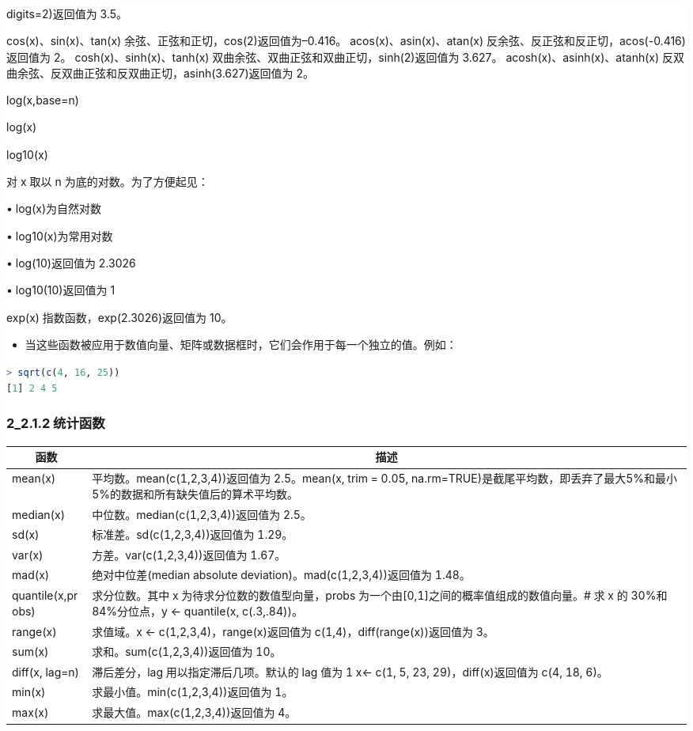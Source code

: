 digits=2)返回值为 3.5。</td>
</tr>
<tr class="even">
<td>cos(x)、sin(x)、tan(x)</td>
<td>余弦、正弦和正切，cos(2)返回值为–0.416。</td>
</tr>
<tr class="odd">
<td>acos(x)、asin(x)、atan(x)</td>
<td>反余弦、反正弦和反正切，acos(-0.416)返回值为 2。</td>
</tr>
<tr class="even">
<td>cosh(x)、sinh(x)、tanh(x)</td>
<td>双曲余弦、双曲正弦和双曲正切，sinh(2)返回值为 3.627。</td>
</tr>
<tr class="odd">
<td>acosh(x)、asinh(x)、atanh(x)</td>
<td>反双曲余弦、反双曲正弦和反双曲正切，asinh(3.627)返回值为 2。</td>
</tr>
<tr class="even">
<td><p>log(x,base=n)</p>
<p>log(x)</p>
<p>log10(x)</p></td>
<td><p>对 x 取以 n 为底的对数。为了方便起见：</p>
<p>• log(x)为自然对数</p>
<p>• log10(x)为常用对数</p>
<p>• log(10)返回值为 2.3026</p>
<p>• log10(10)返回值为 1</p></td>
</tr>
<tr class="odd">
<td>exp(x)</td>
<td>指数函数，exp(2.3026)返回值为 10。</td>
</tr>
</tbody>
</table>

- 当这些函数被应用于数值向量、矩阵或数据框时，它们会作用于每一个独立的值。例如：

``` r
> sqrt(c(4, 16, 25))
[1] 2 4 5
```

### 2_2.1.2 统计函数

| 函数                             | 描述                                                                                                                                                  |
|----------------------------------|-------------------------------------------------------------------------------------------------------------------------------------------------------|
| mean(x)                          | 平均数。mean(c(1,2,3,4))返回值为 2.5。mean(x, trim = 0.05, na.rm=TRUE)是截尾平均数，即丢弃了最大5%和最小5%的数据和所有缺失值后的算术平均数。          |
| median(x)                        | 中位数。median(c(1,2,3,4))返回值为 2.5。                                                                                                              |
| sd(x)                            | 标准差。sd(c(1,2,3,4))返回值为 1.29。                                                                                                                 |
| var(x)                           | 方差。var(c(1,2,3,4))返回值为 1.67。                                                                                                                  |
| mad(x)                           | 绝对中位差(median absolute deviation)。mad(c(1,2,3,4))返回值为 1.48。                                                                                 |
| quantile(x,probs)                | 求分位数。其中 x 为待求分位数的数值型向量，probs 为一个由\[0,1\]之间的概率值组成的数值向量。# 求 x 的 30%和 84%分位点，y \<- quantile(x, c(.3,.84))。 |
| range(x)                         | 求值域。x \<- c(1,2,3,4)，range(x)返回值为 c(1,4)，diff(range(x))返回值为 3。                                                                         |
| sum(x)                           | 求和。sum(c(1,2,3,4))返回值为 10。                                                                                                                    |
| diff(x, lag=n)                   | 滞后差分，lag 用以指定滞后几项。默认的 lag 值为 1 x\<- c(1, 5, 23, 29)，diff(x)返回值为 c(4, 18, 6)。                                                 |
| min(x)                           | 求最小值。min(c(1,2,3,4))返回值为 1。                                                                                                                 |
| max(x)                           | 求最大值。max(c(1,2,3,4))返回值为 4。                                                                                                                 |